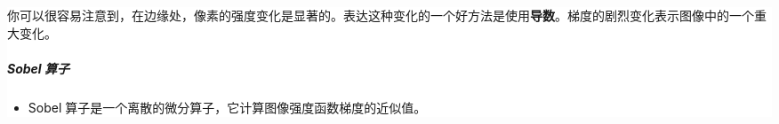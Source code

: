 你可以很容易注意到，在边缘处，像素的强度变化是显著的。表达这种变化的一个好方法是使用**导数**。梯度的剧烈变化表示图像中的一个重大变化。

##### Sobel 算子

- Sobel 算子是一个离散的微分算子，它计算图像强度函数梯度的近似值。  
